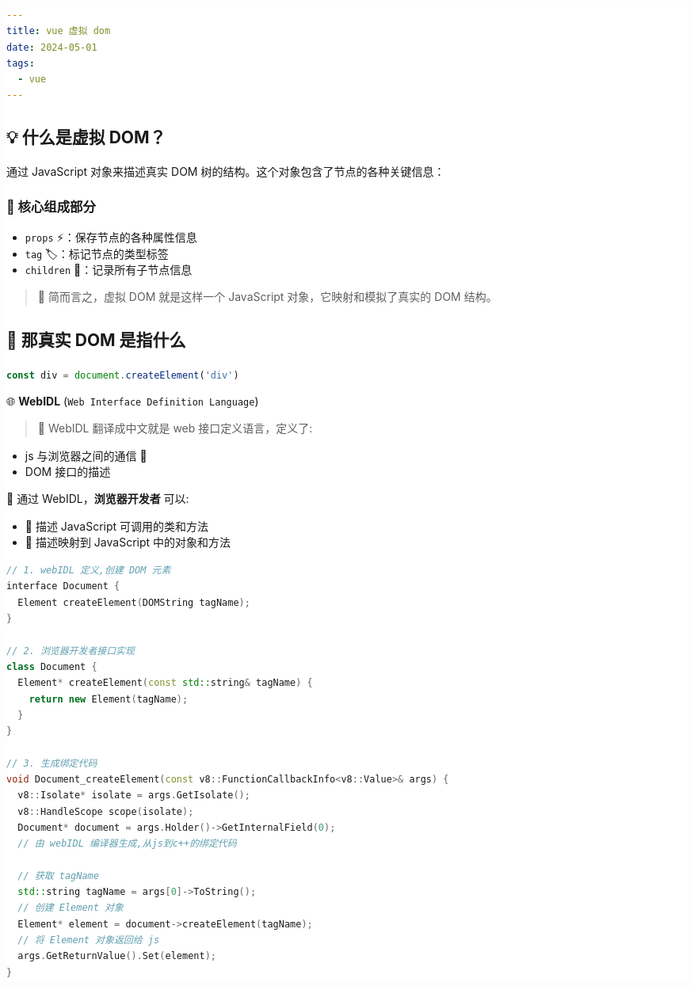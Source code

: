 ```yaml
---
title: vue 虚拟 dom
date: 2024-05-01
tags:
  - vue
---
```


## 💡 什么是虚拟 DOM？

通过 JavaScript 对象来描述真实 DOM 树的结构。这个对象包含了节点的各种关键信息：

### 📝 核心组成部分

- `props` ⚡️：保存节点的各种属性信息
- `tag` 🏷：标记节点的类型标签
- `children` 🌲：记录所有子节点信息

> 💫 简而言之，虚拟 DOM 就是这样一个 JavaScript 对象，它映射和模拟了真实的 DOM 结构。

## 🤔 那真实 DOM 是指什么

```js
const div = document.createElement('div')
```

🌐 **WebIDL** (`Web Interface Definition Language`)

> 📝 WebIDL 翻译成中文就是 web 接口定义语言，定义了:

- js 与浏览器之间的通信 🌉
- DOM 接口的描述

🔧 通过 WebIDL，**浏览器开发者** 可以:

- 🎯 描述 JavaScript 可调用的类和方法
- 🔄 描述映射到 JavaScript 中的对象和方法

```c++
// 1. webIDL 定义,创建 DOM 元素
interface Document {
  Element createElement(DOMString tagName);
}

// 2. 浏览器开发者接口实现
class Document {
  Element* createElement(const std::string& tagName) {
    return new Element(tagName);
  }
}

// 3. 生成绑定代码
void Document_createElement(const v8::FunctionCallbackInfo<v8::Value>& args) {
  v8::Isolate* isolate = args.GetIsolate();
  v8::HandleScope scope(isolate);
  Document* document = args.Holder()->GetInternalField(0);
  // 由 webIDL 编译器生成,从js到c++的绑定代码

  // 获取 tagName
  std::string tagName = args[0]->ToString();
  // 创建 Element 对象
  Element* element = document->createElement(tagName);
  // 将 Element 对象返回给 js
  args.GetReturnValue().Set(element);
}

```